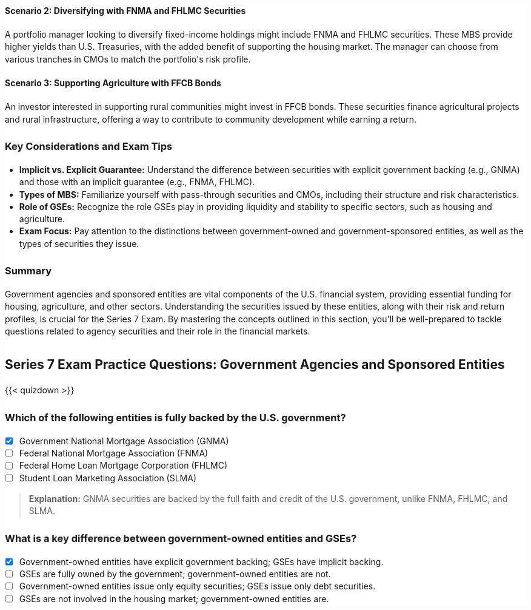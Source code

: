 #### Scenario 2: Diversifying with FNMA and FHLMC Securities

A portfolio manager looking to diversify fixed-income holdings might include FNMA and FHLMC securities. These MBS provide higher yields than U.S. Treasuries, with the added benefit of supporting the housing market. The manager can choose from various tranches in CMOs to match the portfolio's risk profile.

#### Scenario 3: Supporting Agriculture with FFCB Bonds

An investor interested in supporting rural communities might invest in FFCB bonds. These securities finance agricultural projects and rural infrastructure, offering a way to contribute to community development while earning a return.

### Key Considerations and Exam Tips

- **Implicit vs. Explicit Guarantee:** Understand the difference between securities with explicit government backing (e.g., GNMA) and those with an implicit guarantee (e.g., FNMA, FHLMC).
- **Types of MBS:** Familiarize yourself with pass-through securities and CMOs, including their structure and risk characteristics.
- **Role of GSEs:** Recognize the role GSEs play in providing liquidity and stability to specific sectors, such as housing and agriculture.
- **Exam Focus:** Pay attention to the distinctions between government-owned and government-sponsored entities, as well as the types of securities they issue.

### Summary

Government agencies and sponsored entities are vital components of the U.S. financial system, providing essential funding for housing, agriculture, and other sectors. Understanding the securities issued by these entities, along with their risk and return profiles, is crucial for the Series 7 Exam. By mastering the concepts outlined in this section, you'll be well-prepared to tackle questions related to agency securities and their role in the financial markets.

## Series 7 Exam Practice Questions: Government Agencies and Sponsored Entities

{{< quizdown >}}

### Which of the following entities is fully backed by the U.S. government?

- [x] Government National Mortgage Association (GNMA)
- [ ] Federal National Mortgage Association (FNMA)
- [ ] Federal Home Loan Mortgage Corporation (FHLMC)
- [ ] Student Loan Marketing Association (SLMA)

> **Explanation:** GNMA securities are backed by the full faith and credit of the U.S. government, unlike FNMA, FHLMC, and SLMA.

### What is a key difference between government-owned entities and GSEs?

- [x] Government-owned entities have explicit government backing; GSEs have implicit backing.
- [ ] GSEs are fully owned by the government; government-owned entities are not.
- [ ] Government-owned entities issue only equity securities; GSEs issue only debt securities.
- [ ] GSEs are not involved in the housing market; government-owned entities are.
